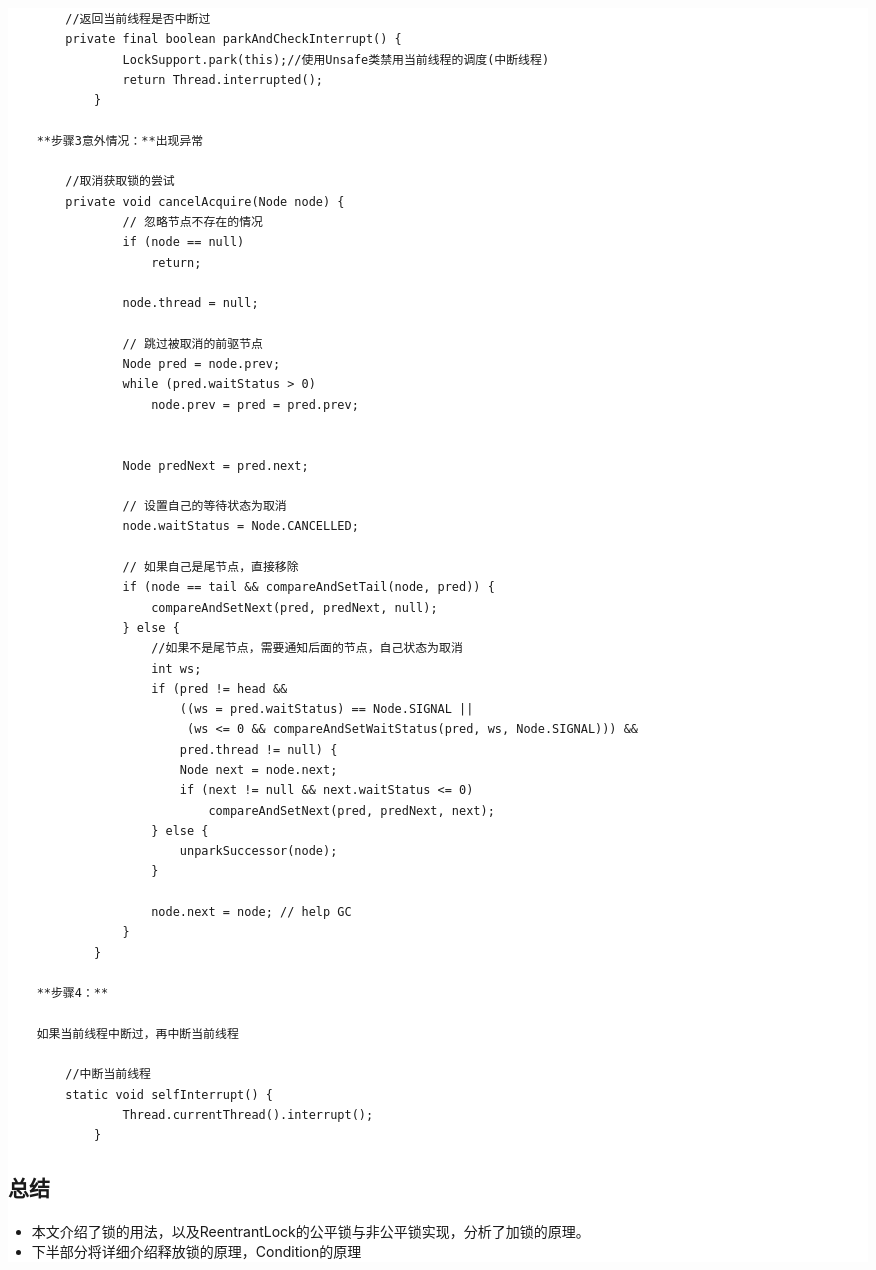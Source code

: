 
			//返回当前线程是否中断过
			private final boolean parkAndCheckInterrupt() {
			        LockSupport.park(this);//使用Unsafe类禁用当前线程的调度(中断线程)
			        return Thread.interrupted();
			    }

		**步骤3意外情况：**出现异常

			//取消获取锁的尝试
			private void cancelAcquire(Node node) {
			        // 忽略节点不存在的情况
			        if (node == null)
			            return;
			
			        node.thread = null;
			
			        // 跳过被取消的前驱节点
			        Node pred = node.prev;
			        while (pred.waitStatus > 0)
			            node.prev = pred = pred.prev;
			
					
			        Node predNext = pred.next;
			
			        // 设置自己的等待状态为取消
			        node.waitStatus = Node.CANCELLED;
			
			        // 如果自己是尾节点，直接移除
			        if (node == tail && compareAndSetTail(node, pred)) {
			            compareAndSetNext(pred, predNext, null);
			        } else {
			            //如果不是尾节点，需要通知后面的节点，自己状态为取消
			            int ws;
			            if (pred != head &&
			                ((ws = pred.waitStatus) == Node.SIGNAL ||
			                 (ws <= 0 && compareAndSetWaitStatus(pred, ws, Node.SIGNAL))) &&
			                pred.thread != null) {
			                Node next = node.next;
			                if (next != null && next.waitStatus <= 0)
			                    compareAndSetNext(pred, predNext, next);
			            } else {
			                unparkSuccessor(node);
			            }
			
			            node.next = node; // help GC
			        }
			    }

		**步骤4：**

		如果当前线程中断过，再中断当前线程

			//中断当前线程
			static void selfInterrupt() {
			        Thread.currentThread().interrupt();
			    }




## 总结

+ 本文介绍了锁的用法，以及ReentrantLock的公平锁与非公平锁实现，分析了加锁的原理。
+ 下半部分将详细介绍释放锁的原理，Condition的原理